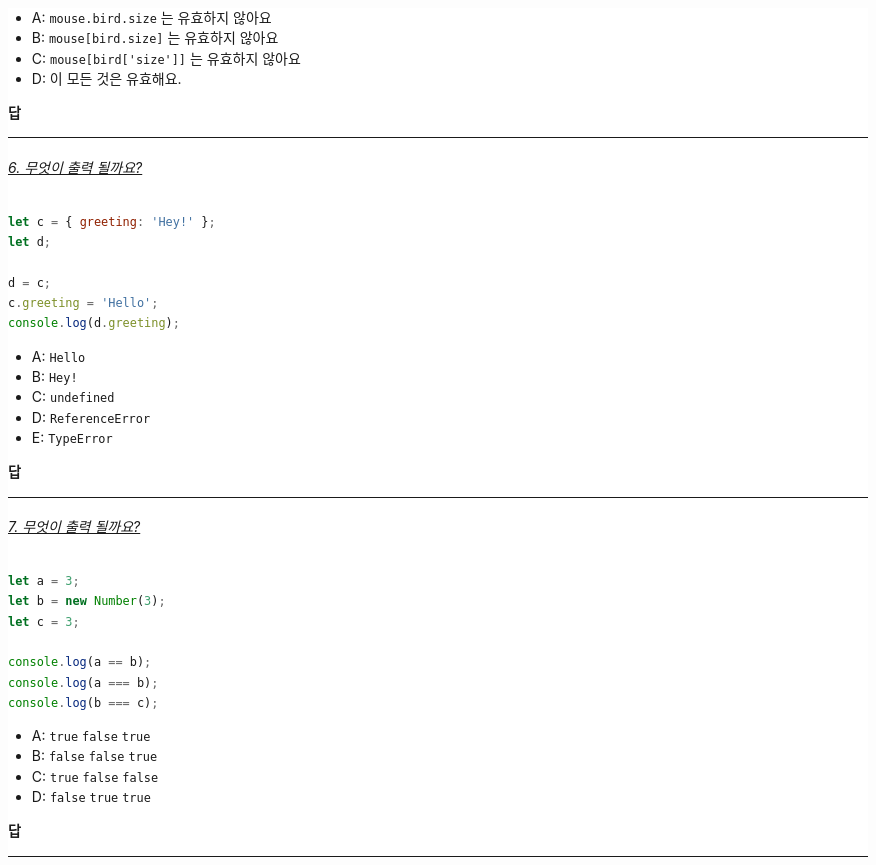 - A: `mouse.bird.size` 는 유효하지 않아요
- B: `mouse[bird.size]` 는 유효하지 않아요
- C: `mouse[bird['size']]` 는 유효하지 않아요
- D: 이 모든 것은 유효해요.

**답**

---

###### [6. 무엇이 출력 될까요?](https://github.com/lydiahallie/javascript-questions/blob/master/ko-KR/README-ko_KR.md#6-%EB%AC%B4%EC%97%87%EC%9D%B4-%EC%B6%9C%EB%A0%A5-%EB%90%A0%EA%B9%8C%EC%9A%94)

```js
let c = { greeting: 'Hey!' };
let d;

d = c;
c.greeting = 'Hello';
console.log(d.greeting);
```

- A: `Hello`
- B: `Hey!`
- C: `undefined`
- D: `ReferenceError`
- E: `TypeError`

**답**

---

###### [7. 무엇이 출력 될까요?](https://github.com/lydiahallie/javascript-questions/blob/master/ko-KR/README-ko_KR.md#7-%EB%AC%B4%EC%97%87%EC%9D%B4-%EC%B6%9C%EB%A0%A5-%EB%90%A0%EA%B9%8C%EC%9A%94)

```js
let a = 3;
let b = new Number(3);
let c = 3;

console.log(a == b);
console.log(a === b);
console.log(b === c);
```

- A: `true` `false` `true`
- B: `false` `false` `true`
- C: `true` `false` `false`
- D: `false` `true` `true`

**답**

---


  [Symbol('a')]: 'b',